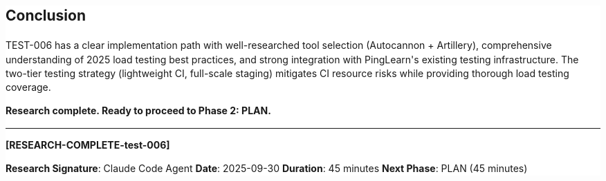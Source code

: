 
## Conclusion

TEST-006 has a clear implementation path with well-researched tool selection (Autocannon + Artillery), comprehensive understanding of 2025 load testing best practices, and strong integration with PingLearn's existing testing infrastructure. The two-tier testing strategy (lightweight CI, full-scale staging) mitigates CI resource risks while providing thorough load testing coverage.

**Research complete. Ready to proceed to Phase 2: PLAN.**

---

**[RESEARCH-COMPLETE-test-006]**

**Research Signature**: Claude Code Agent
**Date**: 2025-09-30
**Duration**: 45 minutes
**Next Phase**: PLAN (45 minutes)